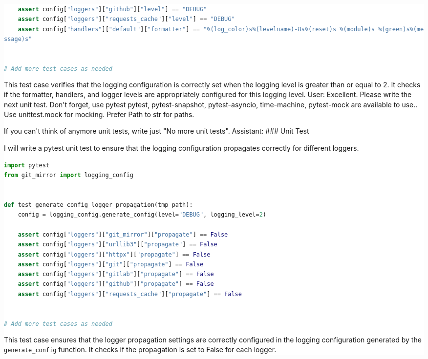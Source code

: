```python
    assert config["loggers"]["github"]["level"] == "DEBUG"
    assert config["loggers"]["requests_cache"]["level"] == "DEBUG"
    assert config["handlers"]["default"]["formatter"] == "%(log_color)s%(levelname)-8s%(reset)s %(module)s %(green)s%(message)s"


# Add more test cases as needed
```

This test case verifies that the logging configuration is correctly set when the logging level is greater than or equal to 2. It checks if the formatter, handlers, and logger levels are appropriately configured for this logging level.
User: Excellent. Please write the next unit test. Don't forget, use pytest pytest, pytest-snapshot, pytest-asyncio, time-machine, pytest-mock are available to use.. Use unittest.mock for 
mocking. Prefer Path to str for paths.

If you can't think of anymore unit tests, write just "No more unit tests".
Assistant: ### Unit Test

I will write a pytest unit test to ensure that the logging configuration propagates correctly for different loggers.

```python
import pytest
from git_mirror import logging_config


def test_generate_config_logger_propagation(tmp_path):
    config = logging_config.generate_config(level="DEBUG", logging_level=2)

    assert config["loggers"]["git_mirror"]["propagate"] == False
    assert config["loggers"]["urllib3"]["propagate"] == False
    assert config["loggers"]["httpx"]["propagate"] == False
    assert config["loggers"]["git"]["propagate"] == False
    assert config["loggers"]["gitlab"]["propagate"] == False
    assert config["loggers"]["github"]["propagate"] == False
    assert config["loggers"]["requests_cache"]["propagate"] == False


# Add more test cases as needed
```

This test case ensures that the logger propagation settings are correctly configured in the logging configuration generated by the `generate_config` function. It checks if the propagation is set to False for each logger.